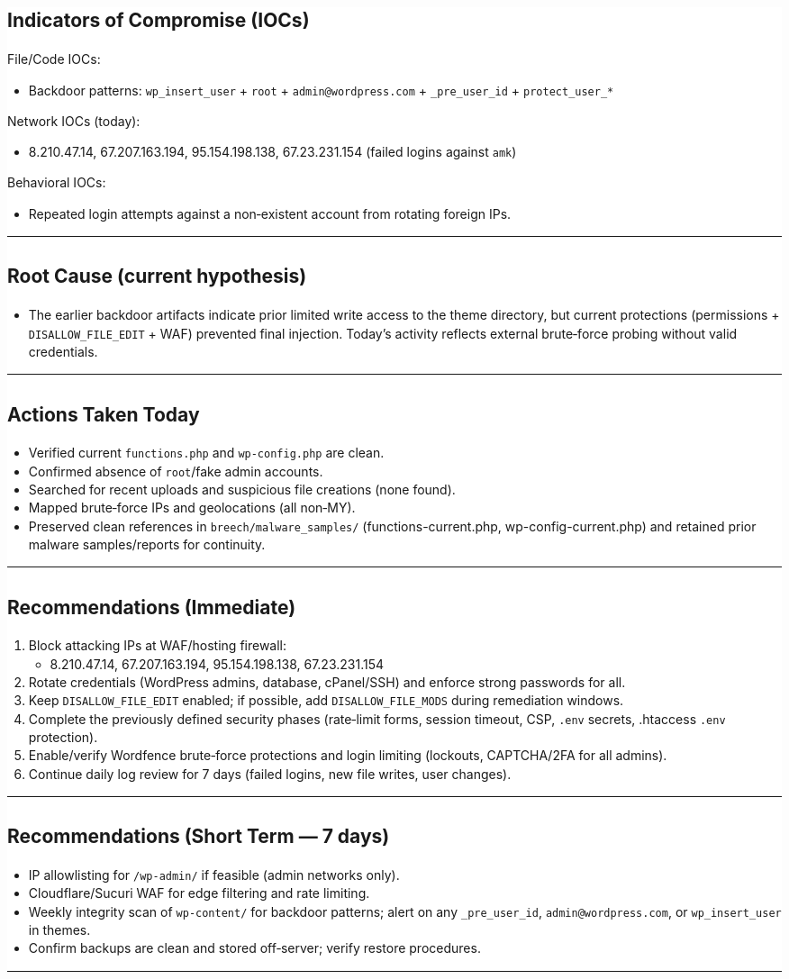 
## Indicators of Compromise (IOCs)
File/Code IOCs:
- Backdoor patterns: `wp_insert_user` + `root` + `admin@wordpress.com` + `_pre_user_id` + `protect_user_*`

Network IOCs (today):
- 8.210.47.14, 67.207.163.194, 95.154.198.138, 67.23.231.154 (failed logins against `amk`)

Behavioral IOCs:
- Repeated login attempts against a non‑existent account from rotating foreign IPs.

---

## Root Cause (current hypothesis)
- The earlier backdoor artifacts indicate prior limited write access to the theme directory, but current protections (permissions + `DISALLOW_FILE_EDIT` + WAF) prevented final injection. Today’s activity reflects external brute‑force probing without valid credentials.

---

## Actions Taken Today
- Verified current `functions.php` and `wp-config.php` are clean.
- Confirmed absence of `root`/fake admin accounts.
- Searched for recent uploads and suspicious file creations (none found).
- Mapped brute‑force IPs and geolocations (all non‑MY).
- Preserved clean references in `breech/malware_samples/` (functions-current.php, wp-config-current.php) and retained prior malware samples/reports for continuity.

---

## Recommendations (Immediate)
1) Block attacking IPs at WAF/hosting firewall:
   - 8.210.47.14, 67.207.163.194, 95.154.198.138, 67.23.231.154
2) Rotate credentials (WordPress admins, database, cPanel/SSH) and enforce strong passwords for all.
3) Keep `DISALLOW_FILE_EDIT` enabled; if possible, add `DISALLOW_FILE_MODS` during remediation windows.
4) Complete the previously defined security phases (rate‑limit forms, session timeout, CSP, `.env` secrets, .htaccess `.env` protection).
5) Enable/verify Wordfence brute‑force protections and login limiting (lockouts, CAPTCHA/2FA for all admins).
6) Continue daily log review for 7 days (failed logins, new file writes, user changes).

---

## Recommendations (Short Term — 7 days)
- IP allowlisting for `/wp-admin/` if feasible (admin networks only).
- Cloudflare/Sucuri WAF for edge filtering and rate limiting.
- Weekly integrity scan of `wp-content/` for backdoor patterns; alert on any `_pre_user_id`, `admin@wordpress.com`, or `wp_insert_user` in themes.
- Confirm backups are clean and stored off‑server; verify restore procedures.

---